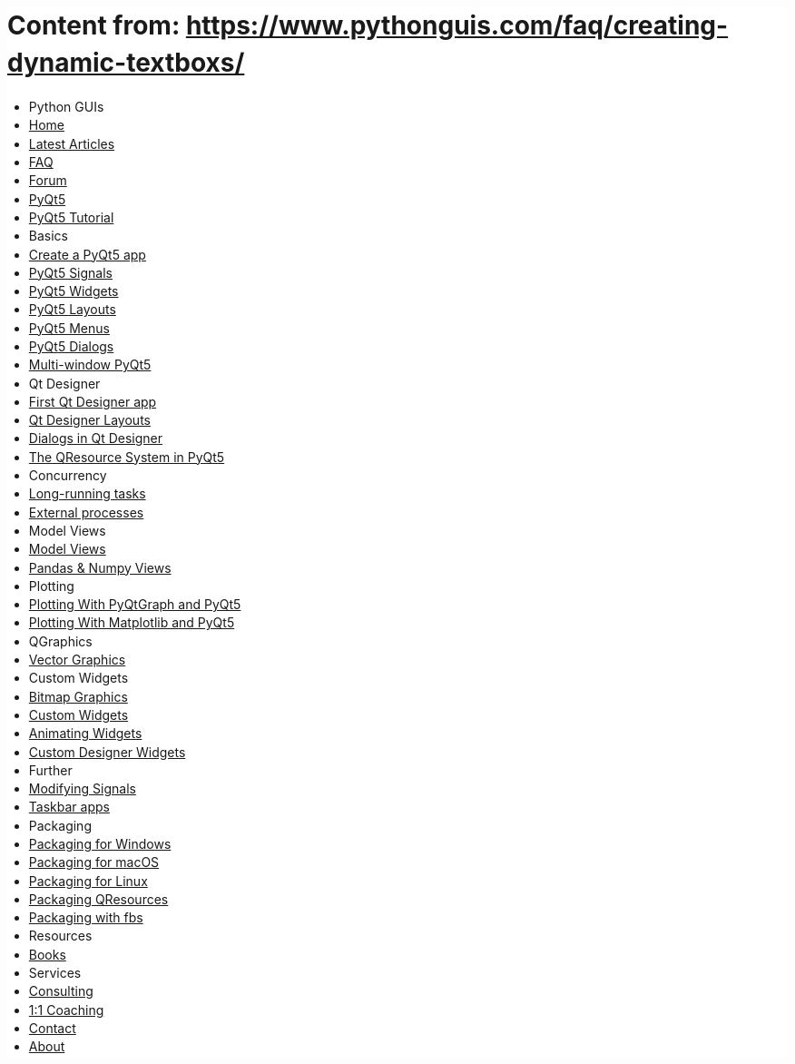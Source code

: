 # Content from: https://www.pythonguis.com/faq/creating-dynamic-textboxs/

[](https://www.pythonguis.com/faq/creating-dynamic-textboxs/#menu)
  * Python GUIs
  * [Home](https://www.pythonguis.com/)
  * [Latest Articles](https://www.pythonguis.com/latest/)
  * [FAQ](https://www.pythonguis.com/faq/)
  * [Forum ](https://forum.pythonguis.com/)
  * [PyQt5 ](https://www.pythonguis.com/pyqt5/)
  * [PyQt5 Tutorial ](https://www.pythonguis.com/pyqt5-tutorial/)
  * Basics
  * [Create a PyQt5 app](https://www.pythonguis.com/tutorials/creating-your-first-pyqt-window/)
  * [PyQt5 Signals](https://www.pythonguis.com/tutorials/pyqt-signals-slots-events/)
  * [PyQt5 Widgets](https://www.pythonguis.com/tutorials/pyqt-basic-widgets/)
  * [PyQt5 Layouts](https://www.pythonguis.com/tutorials/pyqt-layouts/)
  * [PyQt5 Menus](https://www.pythonguis.com/tutorials/pyqt-actions-toolbars-menus/)
  * [PyQt5 Dialogs](https://www.pythonguis.com/tutorials/pyqt-dialogs/)
  * [Multi-window PyQt5](https://www.pythonguis.com/tutorials/creating-multiple-windows/)
  * Qt Designer
  * [First Qt Designer app](https://www.pythonguis.com/tutorials/first-steps-qt-creator/)
  * [Qt Designer Layouts](https://www.pythonguis.com/tutorials/qt-designer-gui-layout/)
  * [Dialogs in Qt Designer](https://www.pythonguis.com/tutorials/creating-dialogs-qt-designer/)
  * [The QResource System in PyQt5](https://www.pythonguis.com/tutorials/qresource-system/)
  * Concurrency
  * [Long-running tasks](https://www.pythonguis.com/tutorials/multithreading-pyqt-applications-qthreadpool/)
  * [External processes](https://www.pythonguis.com/tutorials/qprocess-external-programs/)
  * Model Views
  * [Model Views](https://www.pythonguis.com/tutorials/modelview-architecture/)
  * [Pandas & Numpy Views](https://www.pythonguis.com/tutorials/qtableview-modelviews-numpy-pandas/)
  * Plotting
  * [Plotting With PyQtGraph and PyQt5](https://www.pythonguis.com/tutorials/plotting-pyqtgraph/)
  * [Plotting With Matplotlib and PyQt5](https://www.pythonguis.com/tutorials/plotting-matplotlib/)
  * QGraphics
  * [Vector Graphics](https://www.pythonguis.com/tutorials/pyqt-qgraphics-vector-graphics/)
  * Custom Widgets
  * [Bitmap Graphics](https://www.pythonguis.com/tutorials/bitmap-graphics/)
  * [Custom Widgets](https://www.pythonguis.com/tutorials/creating-your-own-custom-widgets/)
  * [Animating Widgets](https://www.pythonguis.com/tutorials/qpropertyanimation/)
  * [Custom Designer Widgets](https://www.pythonguis.com/tutorials/embed-pyqtgraph-custom-widgets-qt-app/)
  * Further
  * [Modifying Signals](https://www.pythonguis.com/tutorials/transmitting-extra-data-qt-signals/)
  * [Taskbar apps](https://www.pythonguis.com/tutorials/system-tray-mac-menu-bar-applications-pyqt/)
  * Packaging
  * [Packaging for Windows](https://www.pythonguis.com/tutorials/packaging-pyqt5-pyside2-applications-windows-pyinstaller/)
  * [Packaging for macOS](https://www.pythonguis.com/tutorials/packaging-pyqt5-applications-pyinstaller-macos-dmg/)
  * [Packaging for Linux](https://www.pythonguis.com/tutorials/packaging-pyqt5-applications-linux-pyinstaller/)
  * [Packaging QResources](https://www.pythonguis.com/tutorials/packaging-data-files-pyqt5-with-qresource-system/)
  * [Packaging with fbs](https://www.pythonguis.com/tutorials/packaging-pyqt5-apps-fbs/)
  * Resources
  * [Books](https://www.pythonguis.com/books/)
  * Services
  * [Consulting](https://www.pythonguis.com/hire/)
  * [1:1 Coaching](https://www.pythonguis.com/live/)
  * [Contact](https://www.pythonguis.com/contact/)
  * [About](https://www.pythonguis.com/about/)